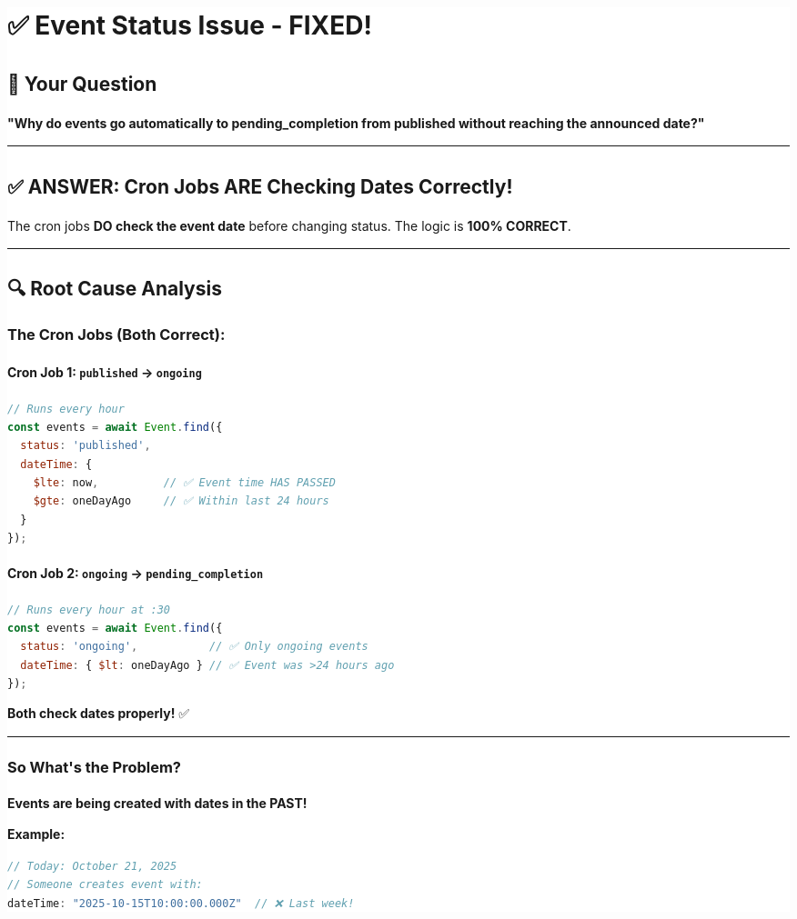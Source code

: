 # ✅ Event Status Issue - FIXED!

## 🎯 Your Question

**"Why do events go automatically to pending_completion from published without reaching the announced date?"**

---

## ✅ ANSWER: Cron Jobs ARE Checking Dates Correctly!

The cron jobs **DO check the event date** before changing status. The logic is **100% CORRECT**.

---

## 🔍 Root Cause Analysis

### **The Cron Jobs (Both Correct):**

#### **Cron Job 1:** `published` → `ongoing`
```javascript
// Runs every hour
const events = await Event.find({
  status: 'published',
  dateTime: { 
    $lte: now,          // ✅ Event time HAS PASSED
    $gte: oneDayAgo     // ✅ Within last 24 hours
  }
});
```

#### **Cron Job 2:** `ongoing` → `pending_completion`
```javascript
// Runs every hour at :30
const events = await Event.find({
  status: 'ongoing',           // ✅ Only ongoing events
  dateTime: { $lt: oneDayAgo } // ✅ Event was >24 hours ago
});
```

**Both check dates properly!** ✅

---

### **So What's the Problem?**

**Events are being created with dates in the PAST!**

**Example:**
```javascript
// Today: October 21, 2025
// Someone creates event with:
dateTime: "2025-10-15T10:00:00.000Z"  // ❌ Last week!
```
